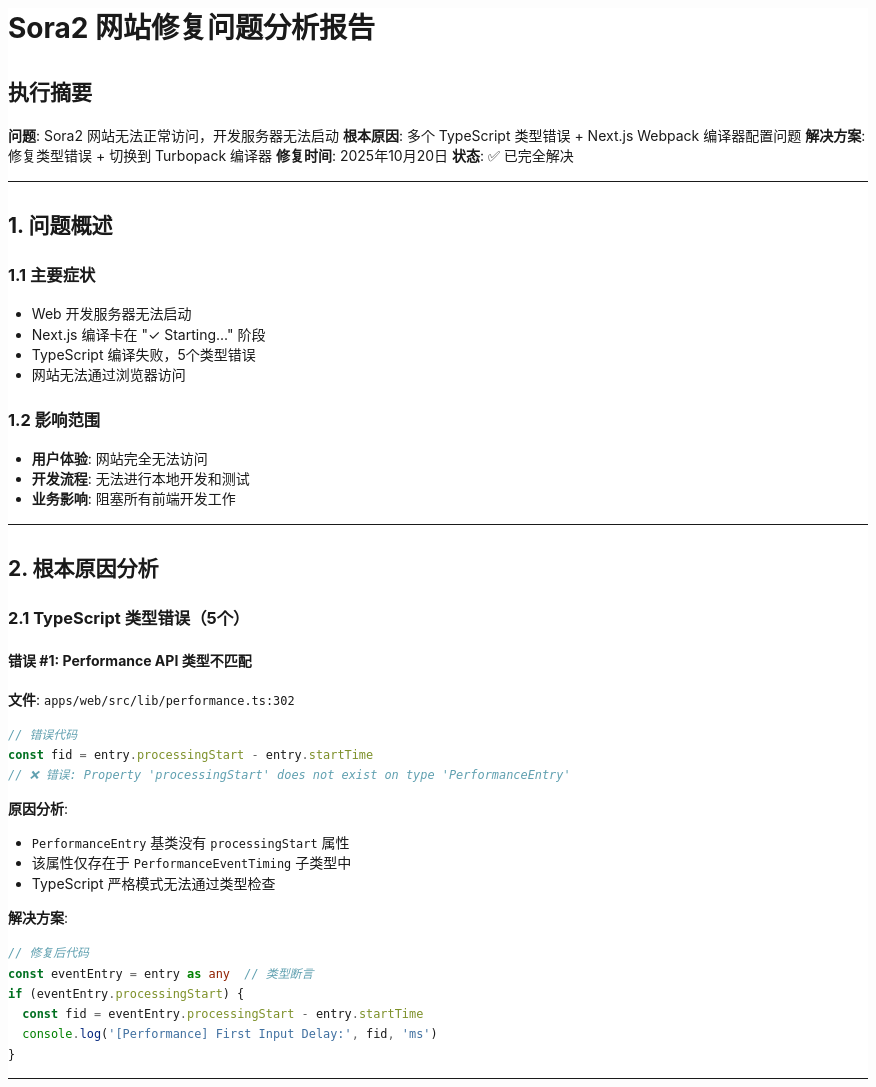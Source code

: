 # Sora2 网站修复问题分析报告

## 执行摘要

**问题**: Sora2 网站无法正常访问，开发服务器无法启动
**根本原因**: 多个 TypeScript 类型错误 + Next.js Webpack 编译器配置问题
**解决方案**: 修复类型错误 + 切换到 Turbopack 编译器
**修复时间**: 2025年10月20日
**状态**: ✅ 已完全解决

---

## 1. 问题概述

### 1.1 主要症状
- Web 开发服务器无法启动
- Next.js 编译卡在 "✓ Starting..." 阶段
- TypeScript 编译失败，5个类型错误
- 网站无法通过浏览器访问

### 1.2 影响范围
- **用户体验**: 网站完全无法访问
- **开发流程**: 无法进行本地开发和测试
- **业务影响**: 阻塞所有前端开发工作

---

## 2. 根本原因分析

### 2.1 TypeScript 类型错误（5个）

#### 错误 #1: Performance API 类型不匹配
**文件**: `apps/web/src/lib/performance.ts:302`

```typescript
// 错误代码
const fid = entry.processingStart - entry.startTime
// ❌ 错误: Property 'processingStart' does not exist on type 'PerformanceEntry'
```

**原因分析**:
- `PerformanceEntry` 基类没有 `processingStart` 属性
- 该属性仅存在于 `PerformanceEventTiming` 子类型中
- TypeScript 严格模式无法通过类型检查

**解决方案**:
```typescript
// 修复后代码
const eventEntry = entry as any  // 类型断言
if (eventEntry.processingStart) {
  const fid = eventEntry.processingStart - entry.startTime
  console.log('[Performance] First Input Delay:', fid, 'ms')
}
```

---